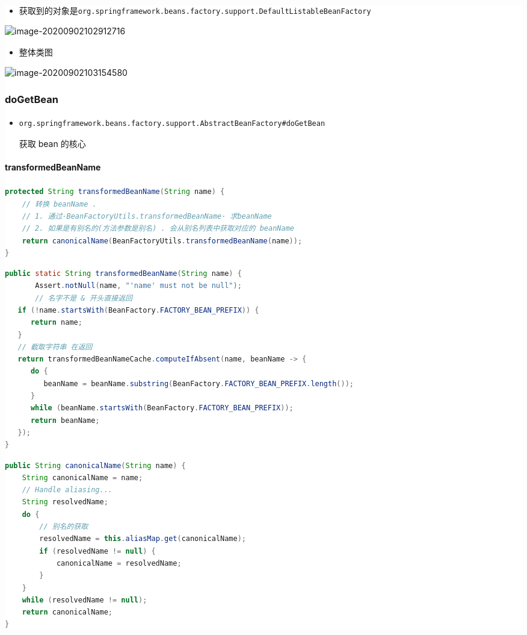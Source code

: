 - 获取到的对象是`org.springframework.beans.factory.support.DefaultListableBeanFactory`

![image-20200902102912716](images/image-20200902102912716.png)

- 整体类图

![image-20200902103154580](images/image-20200902103154580.png)

### doGetBean

- `org.springframework.beans.factory.support.AbstractBeanFactory#doGetBean`

  获取 bean 的核心

#### transformedBeanName

```java
protected String transformedBeanName(String name) {
    // 转换 beanName .
    // 1. 通过·BeanFactoryUtils.transformedBeanName· 求beanName
    // 2. 如果是有别名的(方法参数是别名) . 会从别名列表中获取对应的 beanName
    return canonicalName(BeanFactoryUtils.transformedBeanName(name));
}
```

```java
public static String transformedBeanName(String name) {
       Assert.notNull(name, "'name' must not be null");
       // 名字不是 & 开头直接返回
   if (!name.startsWith(BeanFactory.FACTORY_BEAN_PREFIX)) {
      return name;
   }
   // 截取字符串 在返回
   return transformedBeanNameCache.computeIfAbsent(name, beanName -> {
      do {
         beanName = beanName.substring(BeanFactory.FACTORY_BEAN_PREFIX.length());
      }
      while (beanName.startsWith(BeanFactory.FACTORY_BEAN_PREFIX));
      return beanName;
   });
}
```

```java
public String canonicalName(String name) {
    String canonicalName = name;
    // Handle aliasing...
    String resolvedName;
    do {
        // 别名的获取
        resolvedName = this.aliasMap.get(canonicalName);
        if (resolvedName != null) {
            canonicalName = resolvedName;
        }
    }
    while (resolvedName != null);
    return canonicalName;
}
```
